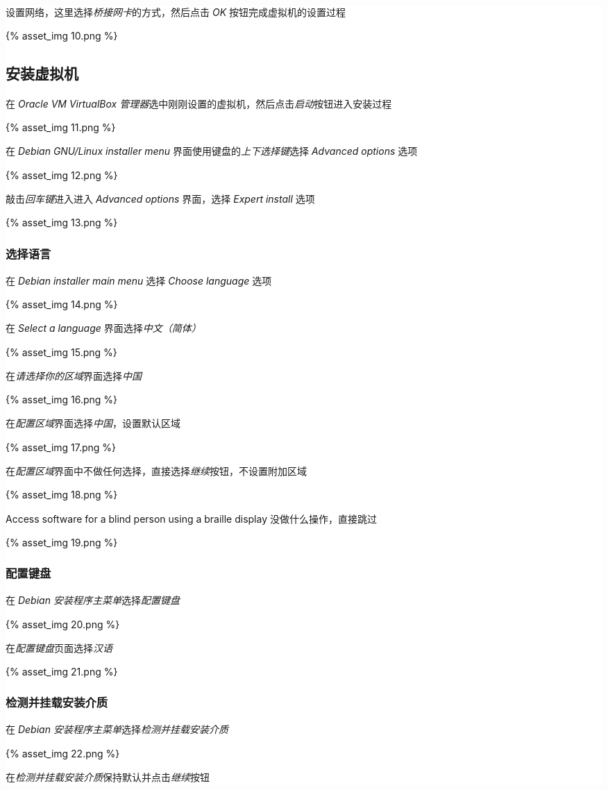 设置网络，这里选择*桥接网卡*的方式，然后点击 *OK* 按钮完成虚拟机的设置过程

{% asset_img 10.png %}

## 安装虚拟机

在 *Oracle VM VirtualBox 管理器*选中刚刚设置的虚拟机，然后点击*启动*按钮进入安装过程

{% asset_img 11.png %}

在 *Debian GNU/Linux installer menu* 界面使用键盘的*上下选择键*选择 *Advanced options* 选项

{% asset_img 12.png %}

敲击*回车键*进入进入 *Advanced options* 界面，选择 *Expert install* 选项

{% asset_img 13.png %}

### 选择语言

在 *Debian installer main menu* 选择 *Choose language* 选项

{% asset_img 14.png %}

在 *Select a language* 界面选择*中文（简体）*

{% asset_img 15.png %}

在*请选择你的区域*界面选择*中国*

{% asset_img 16.png %}

在*配置区域*界面选择*中国*，设置默认区域

{% asset_img 17.png %}

在*配置区域*界面中不做任何选择，直接选择*继续*按钮，不设置附加区域

{% asset_img 18.png %}

Access software for a blind person using a braille display 没做什么操作，直接跳过

{% asset_img 19.png %}

### 配置键盘

在 *Debian 安装程序主菜单*选择*配置键盘*

{% asset_img 20.png %}

在*配置键盘*页面选择*汉语*

{% asset_img 21.png %}

### 检测并挂载安装介质

在 *Debian 安装程序主菜单*选择*检测并挂载安装介质*

{% asset_img 22.png %}

在*检测并挂载安装介质*保持默认并点击*继续*按钮
